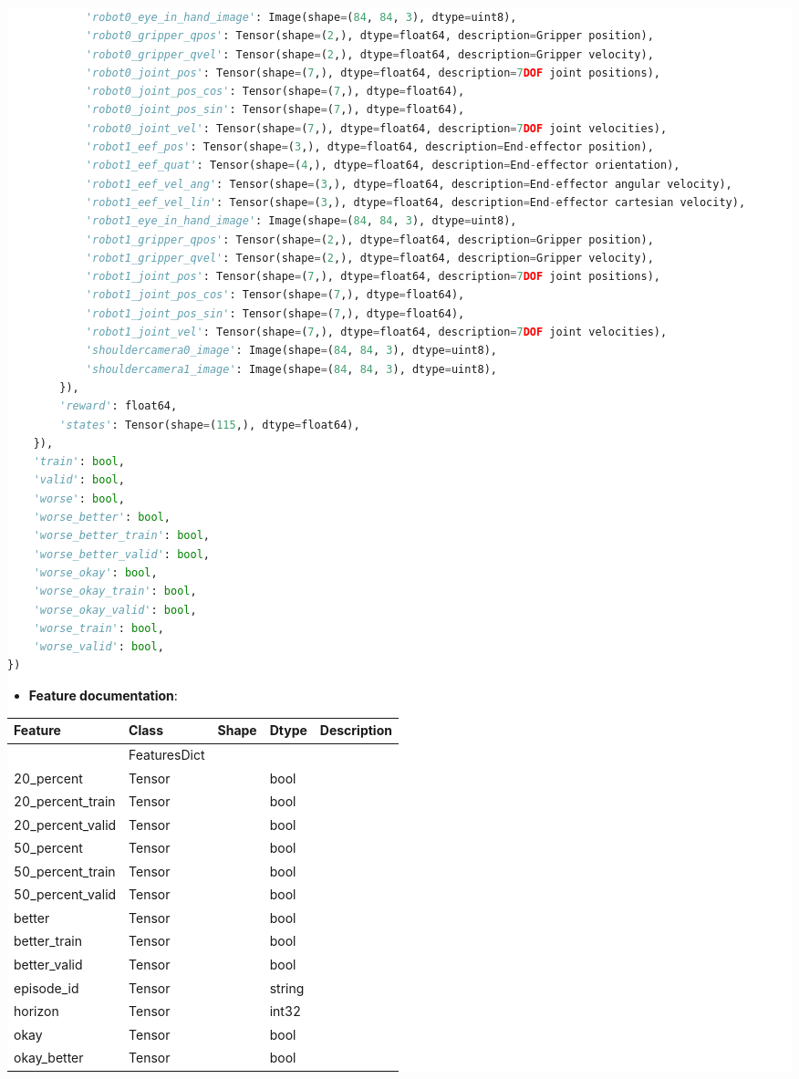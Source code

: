 ```python
            'robot0_eye_in_hand_image': Image(shape=(84, 84, 3), dtype=uint8),
            'robot0_gripper_qpos': Tensor(shape=(2,), dtype=float64, description=Gripper position),
            'robot0_gripper_qvel': Tensor(shape=(2,), dtype=float64, description=Gripper velocity),
            'robot0_joint_pos': Tensor(shape=(7,), dtype=float64, description=7DOF joint positions),
            'robot0_joint_pos_cos': Tensor(shape=(7,), dtype=float64),
            'robot0_joint_pos_sin': Tensor(shape=(7,), dtype=float64),
            'robot0_joint_vel': Tensor(shape=(7,), dtype=float64, description=7DOF joint velocities),
            'robot1_eef_pos': Tensor(shape=(3,), dtype=float64, description=End-effector position),
            'robot1_eef_quat': Tensor(shape=(4,), dtype=float64, description=End-effector orientation),
            'robot1_eef_vel_ang': Tensor(shape=(3,), dtype=float64, description=End-effector angular velocity),
            'robot1_eef_vel_lin': Tensor(shape=(3,), dtype=float64, description=End-effector cartesian velocity),
            'robot1_eye_in_hand_image': Image(shape=(84, 84, 3), dtype=uint8),
            'robot1_gripper_qpos': Tensor(shape=(2,), dtype=float64, description=Gripper position),
            'robot1_gripper_qvel': Tensor(shape=(2,), dtype=float64, description=Gripper velocity),
            'robot1_joint_pos': Tensor(shape=(7,), dtype=float64, description=7DOF joint positions),
            'robot1_joint_pos_cos': Tensor(shape=(7,), dtype=float64),
            'robot1_joint_pos_sin': Tensor(shape=(7,), dtype=float64),
            'robot1_joint_vel': Tensor(shape=(7,), dtype=float64, description=7DOF joint velocities),
            'shouldercamera0_image': Image(shape=(84, 84, 3), dtype=uint8),
            'shouldercamera1_image': Image(shape=(84, 84, 3), dtype=uint8),
        }),
        'reward': float64,
        'states': Tensor(shape=(115,), dtype=float64),
    }),
    'train': bool,
    'valid': bool,
    'worse': bool,
    'worse_better': bool,
    'worse_better_train': bool,
    'worse_better_valid': bool,
    'worse_okay': bool,
    'worse_okay_train': bool,
    'worse_okay_valid': bool,
    'worse_train': bool,
    'worse_valid': bool,
})
```

*   **Feature documentation**:

Feature                                    | Class        | Shape       | Dtype   | Description
:----------------------------------------- | :----------- | :---------- | :------ | :----------
                                           | FeaturesDict |             |         |
20_percent                                 | Tensor       |             | bool    |
20_percent_train                           | Tensor       |             | bool    |
20_percent_valid                           | Tensor       |             | bool    |
50_percent                                 | Tensor       |             | bool    |
50_percent_train                           | Tensor       |             | bool    |
50_percent_valid                           | Tensor       |             | bool    |
better                                     | Tensor       |             | bool    |
better_train                               | Tensor       |             | bool    |
better_valid                               | Tensor       |             | bool    |
episode_id                                 | Tensor       |             | string  |
horizon                                    | Tensor       |             | int32   |
okay                                       | Tensor       |             | bool    |
okay_better                                | Tensor       |             | bool    |